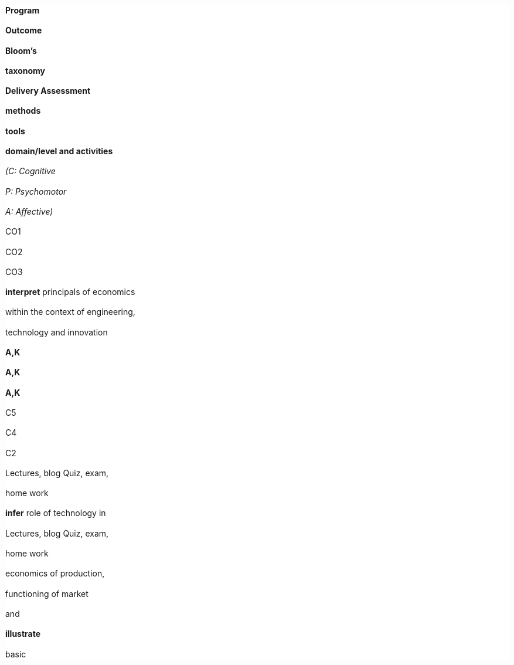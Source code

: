 **Program**

**Outcome**

**Bloom’s**

**taxonomy**

**Delivery Assessment**

**methods**

**tools**

**domain/level and activities**

*(C: Cognitive*

*P: Psychomotor*

*A: Affective)*

CO1

CO2

CO3

**interpret** principals of economics

within the context of engineering,

technology and innovation

**A,K**

**A,K**

**A,K**

C5

C4

C2

Lectures, blog Quiz, exam,

home work

**infer** role of technology in

Lectures, blog Quiz, exam,

home work

economics of production,

functioning of market

and

**illustrate**

basic
